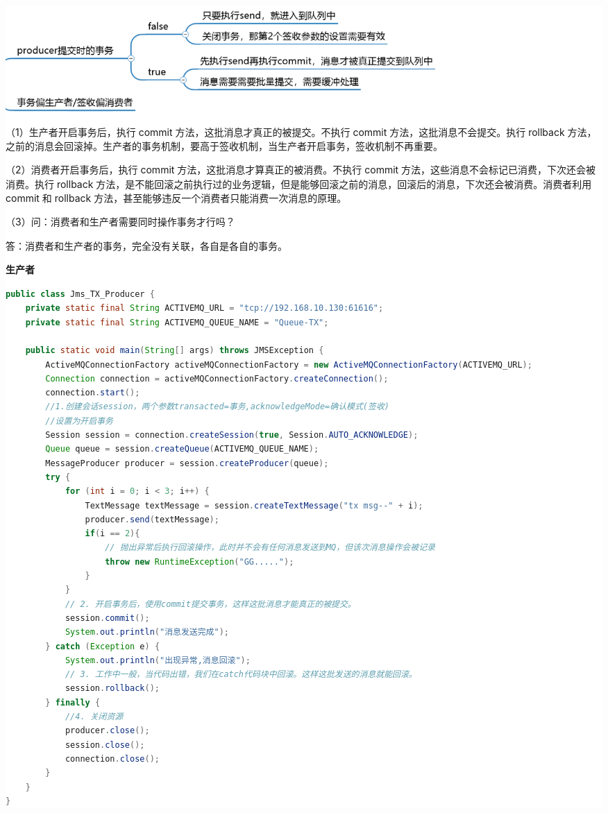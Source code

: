 <img src="img/image-20220510183257330.png" alt="image-20220510183257330" style="zoom:67%;" />

（1）生产者开启事务后，执行 commit 方法，这批消息才真正的被提交。不执行 commit 方法，这批消息不会提交。执行 rollback 方法，之前的消息会回滚掉。生产者的事务机制，要高于签收机制，当生产者开启事务，签收机制不再重要。

（2）消费者开启事务后，执行 commit 方法，这批消息才算真正的被消费。不执行 commit 方法，这些消息不会标记已消费，下次还会被消费。执行 rollback 方法，是不能回滚之前执行过的业务逻辑，但是能够回滚之前的消息，回滚后的消息，下次还会被消费。消费者利用 commit 和 rollback 方法，甚至能够违反一个消费者只能消费一次消息的原理。

（3）问：消费者和生产者需要同时操作事务才行吗？  

答：消费者和生产者的事务，完全没有关联，各自是各自的事务。

**生产者**

```java
public class Jms_TX_Producer {
    private static final String ACTIVEMQ_URL = "tcp://192.168.10.130:61616";
    private static final String ACTIVEMQ_QUEUE_NAME = "Queue-TX";

    public static void main(String[] args) throws JMSException {
        ActiveMQConnectionFactory activeMQConnectionFactory = new ActiveMQConnectionFactory(ACTIVEMQ_URL);
        Connection connection = activeMQConnectionFactory.createConnection();
        connection.start();
        //1.创建会话session，两个参数transacted=事务,acknowledgeMode=确认模式(签收)
        //设置为开启事务
        Session session = connection.createSession(true, Session.AUTO_ACKNOWLEDGE);
        Queue queue = session.createQueue(ACTIVEMQ_QUEUE_NAME);
        MessageProducer producer = session.createProducer(queue);
        try {
            for (int i = 0; i < 3; i++) {
                TextMessage textMessage = session.createTextMessage("tx msg--" + i);
                producer.send(textMessage);
                if(i == 2){
                    // 抛出异常后执行回滚操作，此时并不会有任何消息发送到MQ，但该次消息操作会被记录
                    throw new RuntimeException("GG.....");
                }
            }
            // 2. 开启事务后，使用commit提交事务，这样这批消息才能真正的被提交。
            session.commit();
            System.out.println("消息发送完成");
        } catch (Exception e) {
            System.out.println("出现异常,消息回滚");
            // 3. 工作中一般，当代码出错，我们在catch代码块中回滚。这样这批发送的消息就能回滚。
            session.rollback();
        } finally {
            //4. 关闭资源
            producer.close();
            session.close();
            connection.close();
        }
    }
}
```
